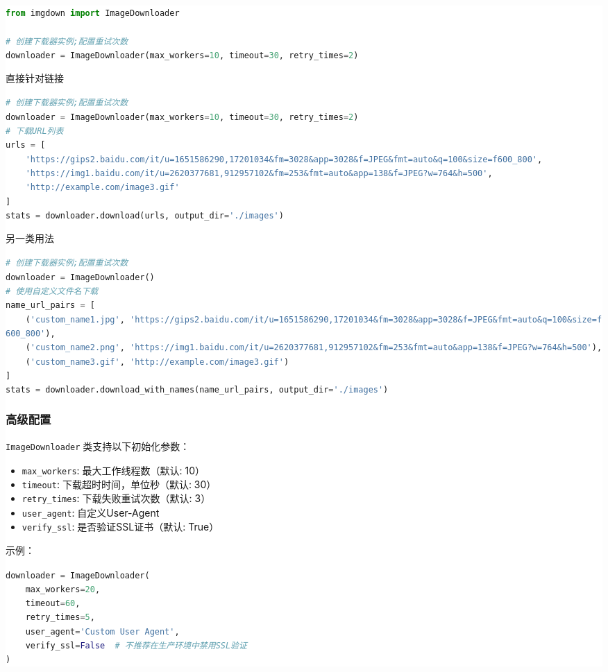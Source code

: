 ```python
from imgdown import ImageDownloader

# 创建下载器实例;配置重试次数
downloader = ImageDownloader(max_workers=10, timeout=30, retry_times=2)

```

直接针对链接

```python
# 创建下载器实例;配置重试次数
downloader = ImageDownloader(max_workers=10, timeout=30, retry_times=2)
# 下载URL列表
urls = [
    'https://gips2.baidu.com/it/u=1651586290,17201034&fm=3028&app=3028&f=JPEG&fmt=auto&q=100&size=f600_800',
    'https://img1.baidu.com/it/u=2620377681,912957102&fm=253&fmt=auto&app=138&f=JPEG?w=764&h=500',
    'http://example.com/image3.gif'
]
stats = downloader.download(urls, output_dir='./images')
```

另一类用法

```python
# 创建下载器实例;配置重试次数
downloader = ImageDownloader()
# 使用自定义文件名下载
name_url_pairs = [
    ('custom_name1.jpg', 'https://gips2.baidu.com/it/u=1651586290,17201034&fm=3028&app=3028&f=JPEG&fmt=auto&q=100&size=f600_800'),
    ('custom_name2.png', 'https://img1.baidu.com/it/u=2620377681,912957102&fm=253&fmt=auto&app=138&f=JPEG?w=764&h=500'),
    ('custom_name3.gif', 'http://example.com/image3.gif')
]
stats = downloader.download_with_names(name_url_pairs, output_dir='./images')


```



### 高级配置

`ImageDownloader` 类支持以下初始化参数：

- `max_workers`: 最大工作线程数（默认: 10）
- `timeout`: 下载超时时间，单位秒（默认: 30）
- `retry_times`: 下载失败重试次数（默认: 3）
- `user_agent`: 自定义User-Agent
- `verify_ssl`: 是否验证SSL证书（默认: True）

示例：

```python
downloader = ImageDownloader(
    max_workers=20,
    timeout=60,
    retry_times=5,
    user_agent='Custom User Agent',
    verify_ssl=False  # 不推荐在生产环境中禁用SSL验证
)
```
